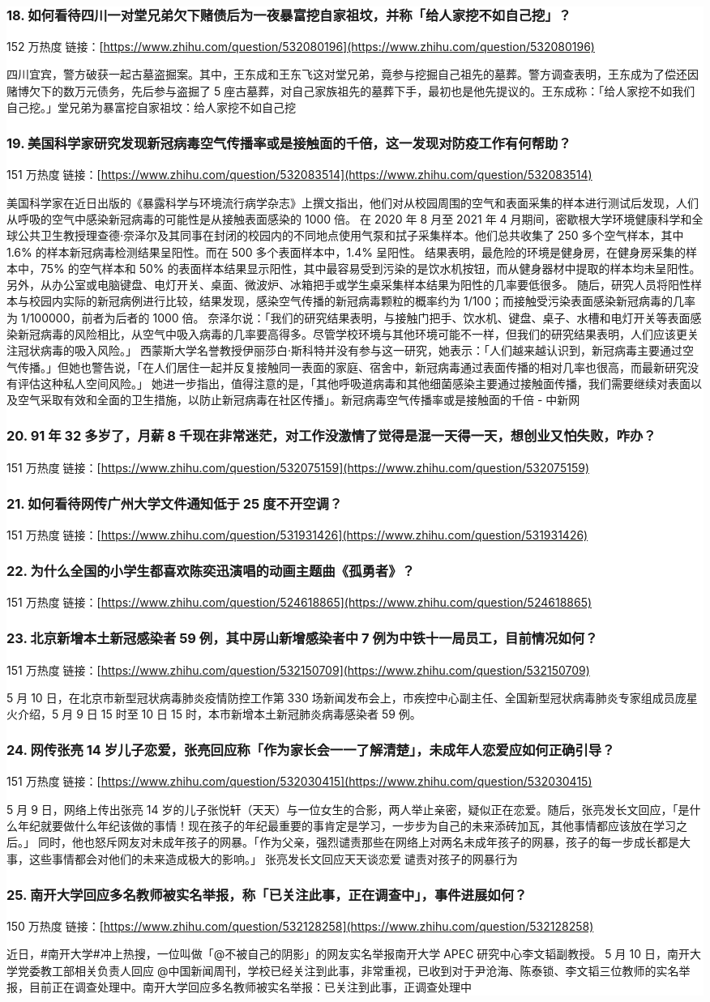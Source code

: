 ### 18. 如何看待四川一对堂兄弟欠下赌债后为一夜暴富挖自家祖坟，并称「给人家挖不如自己挖」？
152 万热度 链接：[https://www.zhihu.com/question/532080196](https://www.zhihu.com/question/532080196)

四川宜宾，警方破获一起古墓盗掘案。其中，王东成和王东飞这对堂兄弟，竟参与挖掘自己祖先的墓葬。警方调查表明，王东成为了偿还因赌博欠下的数万元债务，先后参与盗掘了 5 座古墓葬，对自己家族祖先的墓葬下手，最初也是他先提议的。王东成称：「给人家挖不如我们自己挖。」堂兄弟为暴富挖自家祖坟：给人家挖不如自己挖

### 19. 美国科学家研究发现新冠病毒空气传播率或是接触面的千倍，这一发现对防疫工作有何帮助？
151 万热度 链接：[https://www.zhihu.com/question/532083514](https://www.zhihu.com/question/532083514)

美国科学家在近日出版的《暴露科学与环境流行病学杂志》上撰文指出，他们对从校园周围的空气和表面采集的样本进行测试后发现，人们从呼吸的空气中感染新冠病毒的可能性是从接触表面感染的 1000 倍。 在 2020 年 8 月至 2021 年 4 月期间，密歇根大学环境健康科学和全球公共卫生教授理查德·奈泽尔及其同事在封闭的校园内的不同地点使用气泵和拭子采集样本。他们总共收集了 250 多个空气样本，其中 1.6% 的样本新冠病毒检测结果呈阳性。而在 500 多个表面样本中，1.4% 呈阳性。 结果表明，最危险的环境是健身房，在健身房采集的样本中，75% 的空气样本和 50% 的表面样本结果显示阳性，其中最容易受到污染的是饮水机按钮，而从健身器材中提取的样本均未呈阳性。另外，从办公室或电脑键盘、电灯开关、桌面、微波炉、冰箱把手或学生桌采集样本结果为阳性的几率要低很多。 随后，研究人员将阳性样本与校园内实际的新冠病例进行比较，结果发现，感染空气传播的新冠病毒颗粒的概率约为 1/100；而接触受污染表面感染新冠病毒的几率为 1/100000，前者为后者的 1000 倍。 奈泽尔说：「我们的研究结果表明，与接触门把手、饮水机、键盘、桌子、水槽和电灯开关等表面感染新冠病毒的风险相比，从空气中吸入病毒的几率要高得多。尽管学校环境与其他环境可能不一样，但我们的研究结果表明，人们应该更关注冠状病毒的吸入风险。」 西蒙斯大学名誉教授伊丽莎白·斯科特并没有参与这一研究，她表示：「人们越来越认识到，新冠病毒主要通过空气传播。」但她也警告说，「在人们居住一起并反复接触同一表面的家庭、宿舍中，新冠病毒通过表面传播的相对几率也很高，而最新研究没有评估这种私人空间风险。」 她进一步指出，值得注意的是，「其他呼吸道病毒和其他细菌感染主要通过接触面传播，我们需要继续对表面以及空气采取有效和全面的卫生措施，以防止新冠病毒在社区传播」。新冠病毒空气传播率或是接触面的千倍 - 中新网

### 20. 91 年 32 多岁了，月薪 8 千现在非常迷茫，对工作没激情了觉得是混一天得一天，想创业又怕失败，咋办？
151 万热度 链接：[https://www.zhihu.com/question/532075159](https://www.zhihu.com/question/532075159)



### 21. 如何看待网传广州大学文件通知低于 25 度不开空调？
151 万热度 链接：[https://www.zhihu.com/question/531931426](https://www.zhihu.com/question/531931426)



### 22. 为什么全国的小学生都喜欢陈奕迅演唱的动画主题曲《孤勇者》？
151 万热度 链接：[https://www.zhihu.com/question/524618865](https://www.zhihu.com/question/524618865)



### 23. 北京新增本土新冠感染者 59 例，其中房山新增感染者中 7 例为中铁十一局员工，目前情况如何？
151 万热度 链接：[https://www.zhihu.com/question/532150709](https://www.zhihu.com/question/532150709)

5 月 10 日，在北京市新型冠状病毒肺炎疫情防控工作第 330 场新闻发布会上，市疾控中心副主任、全国新型冠状病毒肺炎专家组成员庞星火介绍，5 月 9 日 15 时至 10 日 15 时，本市新增本土新冠肺炎病毒感染者 59 例。

### 24. 网传张亮 14 岁儿子恋爱，张亮回应称「作为家长会一一了解清楚」，未成年人恋爱应如何正确引导？
151 万热度 链接：[https://www.zhihu.com/question/532030415](https://www.zhihu.com/question/532030415)

5 月 9 日，网络上传出张亮 14 岁的儿子张悦轩（天天）与一位女生的合影，两人举止亲密，疑似正在恋爱。随后，张亮发长文回应，「是什么年纪就要做什么年纪该做的事情！现在孩子的年纪最重要的事肯定是学习，一步步为自己的未来添砖加瓦，其他事情都应该放在学习之后。」 同时，他也怒斥网友对未成年孩子的网暴。「作为父亲，强烈谴责那些在网络上对两名未成年孩子的网暴，孩子的每一步成长都是大事，这些事情都会对他们的未来造成极大的影响。」 张亮发长文回应天天谈恋爱 谴责对孩子的网暴行为

### 25. 南开大学回应多名教师被实名举报，称「已关注此事，正在调查中」，事件进展如何？
150 万热度 链接：[https://www.zhihu.com/question/532128258](https://www.zhihu.com/question/532128258)

近日，#南开大学#冲上热搜，一位叫做「@不被自己的阴影」的网友实名举报南开大学 APEC 研究中心李文韬副教授。 5 月 10 日，南开大学党委教工部相关负责人回应 @中国新闻周刊，学校已经关注到此事，非常重视，已收到对于尹沧海、陈泰锁、李文韬三位教师的实名举报，目前正在调查处理中。南开大学回应多名教师被实名举报：已关注到此事，正调查处理中
